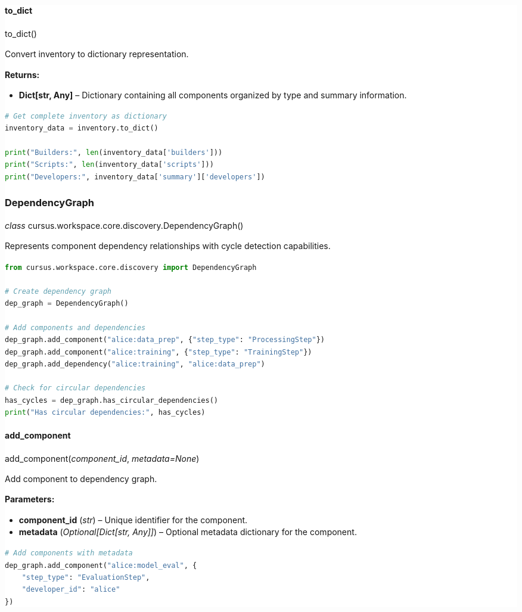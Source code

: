 #### to_dict

to_dict()

Convert inventory to dictionary representation.

**Returns:**
- **Dict[str, Any]** – Dictionary containing all components organized by type and summary information.

```python
# Get complete inventory as dictionary
inventory_data = inventory.to_dict()

print("Builders:", len(inventory_data['builders']))
print("Scripts:", len(inventory_data['scripts']))
print("Developers:", inventory_data['summary']['developers'])
```

### DependencyGraph

_class_ cursus.workspace.core.discovery.DependencyGraph()

Represents component dependency relationships with cycle detection capabilities.

```python
from cursus.workspace.core.discovery import DependencyGraph

# Create dependency graph
dep_graph = DependencyGraph()

# Add components and dependencies
dep_graph.add_component("alice:data_prep", {"step_type": "ProcessingStep"})
dep_graph.add_component("alice:training", {"step_type": "TrainingStep"})
dep_graph.add_dependency("alice:training", "alice:data_prep")

# Check for circular dependencies
has_cycles = dep_graph.has_circular_dependencies()
print("Has circular dependencies:", has_cycles)
```

#### add_component

add_component(_component_id_, _metadata=None_)

Add component to dependency graph.

**Parameters:**
- **component_id** (_str_) – Unique identifier for the component.
- **metadata** (_Optional[Dict[str, Any]]_) – Optional metadata dictionary for the component.

```python
# Add components with metadata
dep_graph.add_component("alice:model_eval", {
    "step_type": "EvaluationStep",
    "developer_id": "alice"
})
```
